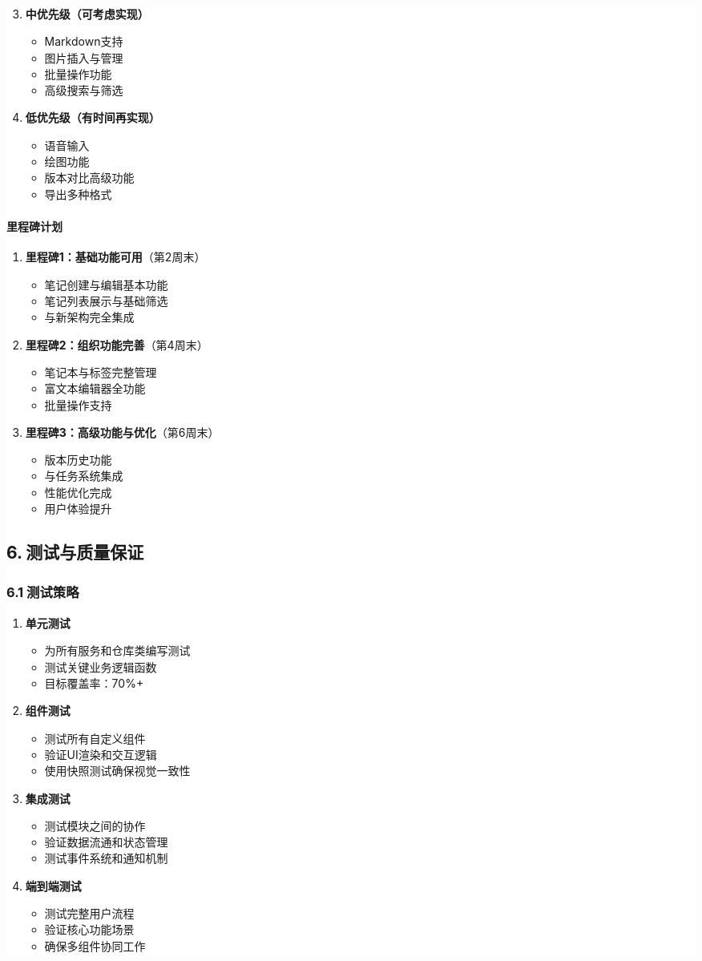 3. **中优先级（可考虑实现）**
   - Markdown支持
   - 图片插入与管理
   - 批量操作功能
   - 高级搜索与筛选

4. **低优先级（有时间再实现）**
   - 语音输入
   - 绘图功能
   - 版本对比高级功能
   - 导出多种格式

#### 里程碑计划

1. **里程碑1：基础功能可用**（第2周末）
   - 笔记创建与编辑基本功能
   - 笔记列表展示与基础筛选
   - 与新架构完全集成

2. **里程碑2：组织功能完善**（第4周末）
   - 笔记本与标签完整管理
   - 富文本编辑器全功能
   - 批量操作支持

3. **里程碑3：高级功能与优化**（第6周末）
   - 版本历史功能
   - 与任务系统集成
   - 性能优化完成
   - 用户体验提升

## 6. 测试与质量保证

### 6.1 测试策略

1. **单元测试**
   - 为所有服务和仓库类编写测试
   - 测试关键业务逻辑函数
   - 目标覆盖率：70%+

2. **组件测试**
   - 测试所有自定义组件
   - 验证UI渲染和交互逻辑
   - 使用快照测试确保视觉一致性

3. **集成测试**
   - 测试模块之间的协作
   - 验证数据流通和状态管理
   - 测试事件系统和通知机制

4. **端到端测试**
   - 测试完整用户流程
   - 验证核心功能场景
   - 确保多组件协同工作
